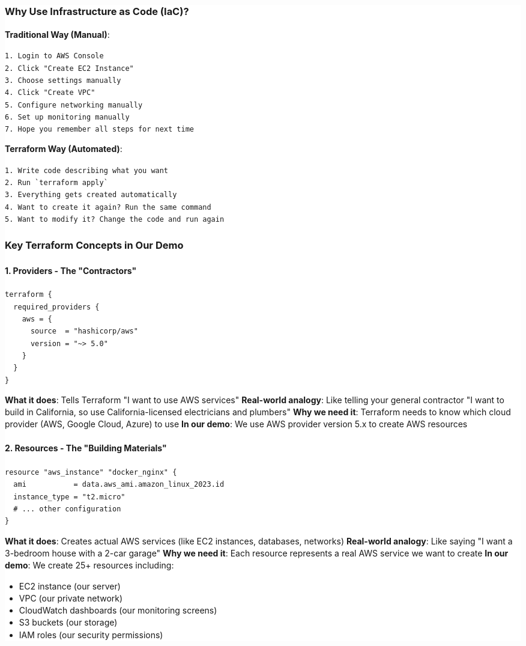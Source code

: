 ### Why Use Infrastructure as Code (IaC)?
**Traditional Way (Manual)**:
```
1. Login to AWS Console
2. Click "Create EC2 Instance"
3. Choose settings manually
4. Click "Create VPC"
5. Configure networking manually
6. Set up monitoring manually
7. Hope you remember all steps for next time
```

**Terraform Way (Automated)**:
```
1. Write code describing what you want
2. Run `terraform apply`
3. Everything gets created automatically
4. Want to create it again? Run the same command
5. Want to modify it? Change the code and run again
```

### Key Terraform Concepts in Our Demo

#### 1. **Providers - The "Contractors"**
```hcl
terraform {
  required_providers {
    aws = {
      source  = "hashicorp/aws"
      version = "~> 5.0"
    }
  }
}
```
**What it does**: Tells Terraform "I want to use AWS services"
**Real-world analogy**: Like telling your general contractor "I want to build in California, so use California-licensed electricians and plumbers"
**Why we need it**: Terraform needs to know which cloud provider (AWS, Google Cloud, Azure) to use
**In our demo**: We use AWS provider version 5.x to create AWS resources

#### 2. **Resources - The "Building Materials"**
```hcl
resource "aws_instance" "docker_nginx" {
  ami           = data.aws_ami.amazon_linux_2023.id
  instance_type = "t2.micro"
  # ... other configuration
}
```
**What it does**: Creates actual AWS services (like EC2 instances, databases, networks)
**Real-world analogy**: Like saying "I want a 3-bedroom house with a 2-car garage"
**Why we need it**: Each resource represents a real AWS service we want to create
**In our demo**: We create 25+ resources including:
  - EC2 instance (our server)
  - VPC (our private network)
  - CloudWatch dashboards (our monitoring screens)
  - S3 buckets (our storage)
  - IAM roles (our security permissions)
